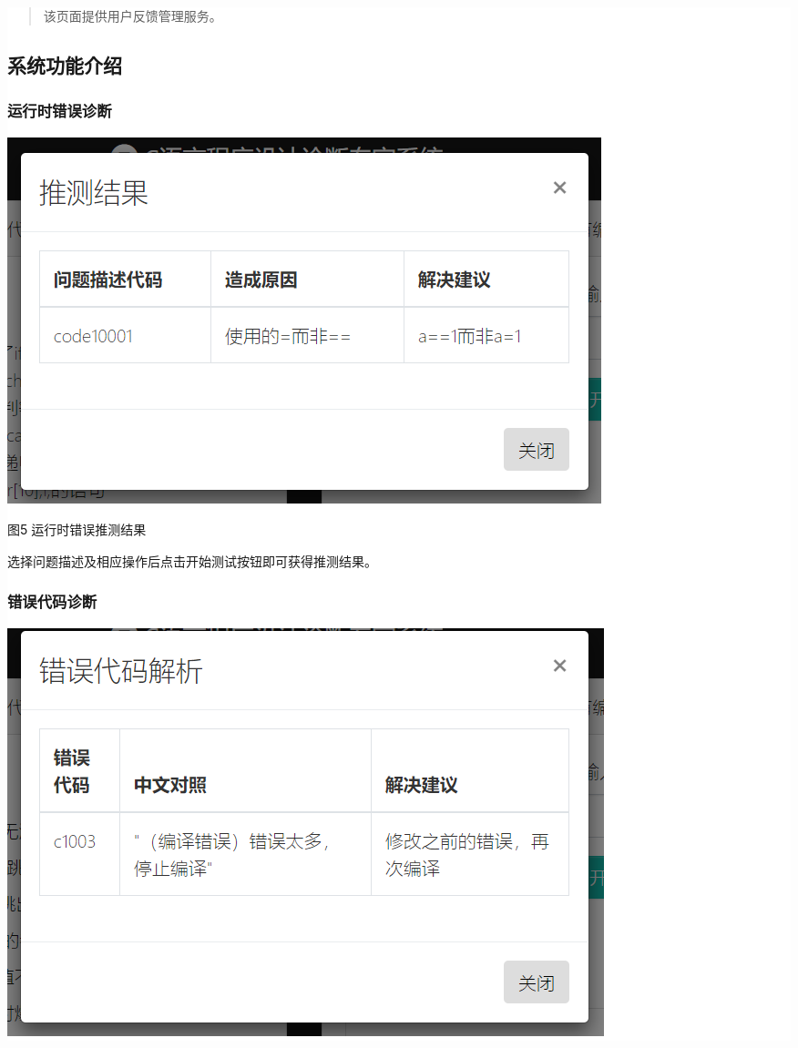 >   该页面提供用户反馈管理服务。

系统功能介绍
------------

### 运行时错误诊断

![](media/49e9f14e9e9f3869834bebd8af4cf995.png)

图5 运行时错误推测结果

选择问题描述及相应操作后点击开始测试按钮即可获得推测结果。

### 错误代码诊断

![](media/39f673ec694e79b21baca94f798f234f.png)
